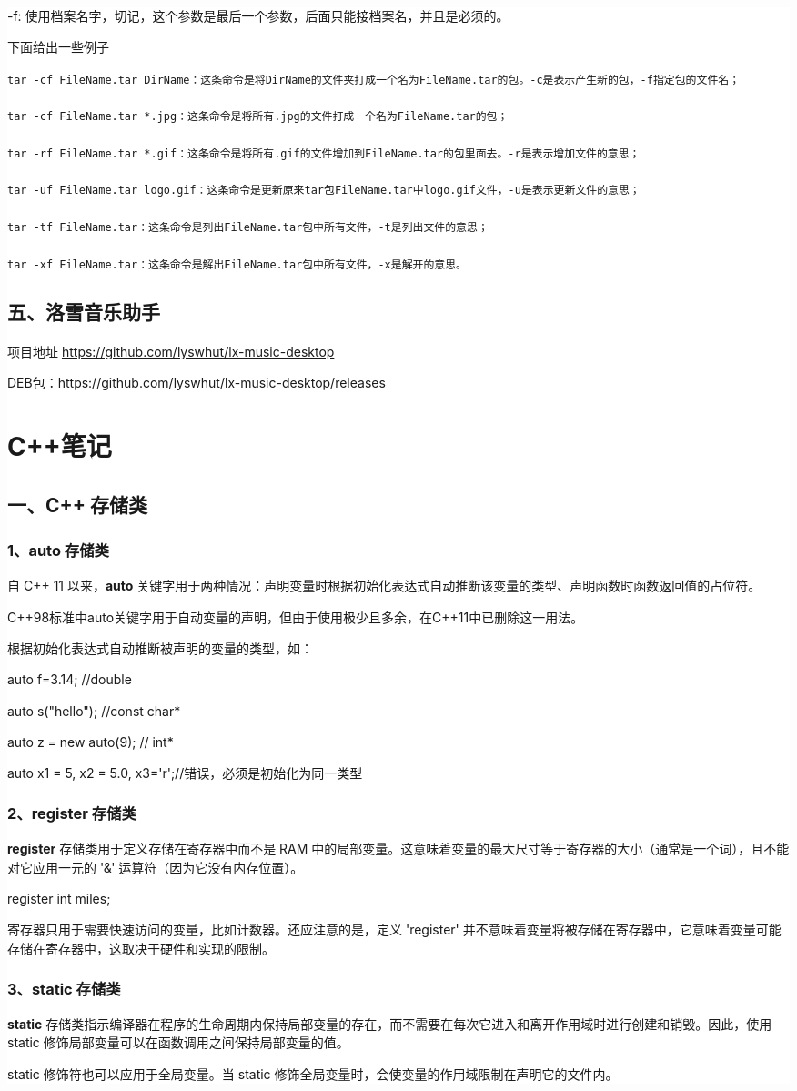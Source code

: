 -f: 使用档案名字，切记，这个参数是最后一个参数，后面只能接档案名，并且是必须的。

下面给出一些例子

    tar -cf FileName.tar DirName：这条命令是将DirName的文件夹打成一个名为FileName.tar的包。-c是表示产生新的包，-f指定包的文件名；
     
    tar -cf FileName.tar *.jpg：这条命令是将所有.jpg的文件打成一个名为FileName.tar的包；
     
    tar -rf FileName.tar *.gif：这条命令是将所有.gif的文件增加到FileName.tar的包里面去。-r是表示增加文件的意思；
     
    tar -uf FileName.tar logo.gif：这条命令是更新原来tar包FileName.tar中logo.gif文件，-u是表示更新文件的意思；
     
    tar -tf FileName.tar：这条命令是列出FileName.tar包中所有文件，-t是列出文件的意思；
     
    tar -xf FileName.tar：这条命令是解出FileName.tar包中所有文件，-x是解开的意思。
## 五、洛雪音乐助手

 项目地址 https://github.com/lyswhut/lx-music-desktop

 DEB包：https://github.com/lyswhut/lx-music-desktop/releases

# C++笔记

## 一、C++ 存储类

### 1、auto 存储类

自 C++ 11 以来，**auto** 关键字用于两种情况：声明变量时根据初始化表达式自动推断该变量的类型、声明函数时函数返回值的占位符。

C++98标准中auto关键字用于自动变量的声明，但由于使用极少且多余，在C++11中已删除这一用法。

根据初始化表达式自动推断被声明的变量的类型，如：

auto f=3.14;      //double 

auto s("hello");  //const char* 

auto z = new auto(9); // int* 

auto x1 = 5, x2 = 5.0, x3='r';//错误，必须是初始化为同一类型

### 2、register 存储类

**register** 存储类用于定义存储在寄存器中而不是 RAM 中的局部变量。这意味着变量的最大尺寸等于寄存器的大小（通常是一个词），且不能对它应用一元的 '&' 运算符（因为它没有内存位置）。

register int  miles;

寄存器只用于需要快速访问的变量，比如计数器。还应注意的是，定义 'register' 并不意味着变量将被存储在寄存器中，它意味着变量可能存储在寄存器中，这取决于硬件和实现的限制。

### 3、static 存储类

**static** 存储类指示编译器在程序的生命周期内保持局部变量的存在，而不需要在每次它进入和离开作用域时进行创建和销毁。因此，使用 static 修饰局部变量可以在函数调用之间保持局部变量的值。

static 修饰符也可以应用于全局变量。当 static 修饰全局变量时，会使变量的作用域限制在声明它的文件内。
